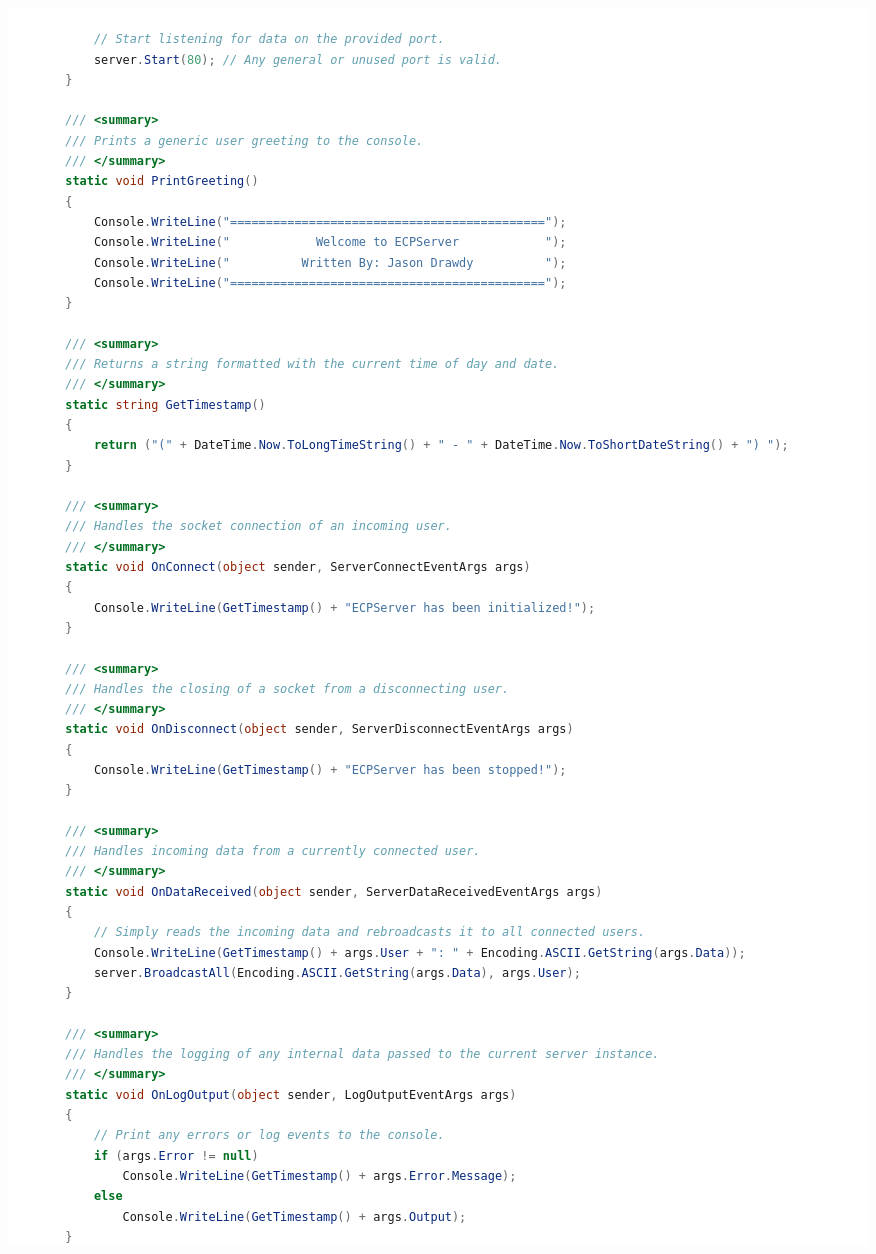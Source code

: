 ```c#

            // Start listening for data on the provided port.
            server.Start(80); // Any general or unused port is valid.
        }

        /// <summary>
        /// Prints a generic user greeting to the console.
        /// </summary>
        static void PrintGreeting()
        {
            Console.WriteLine("============================================");
            Console.WriteLine("            Welcome to ECPServer            ");
            Console.WriteLine("          Written By: Jason Drawdy          ");
            Console.WriteLine("============================================");
        }

        /// <summary>
        /// Returns a string formatted with the current time of day and date.
        /// </summary>
        static string GetTimestamp()
        {
            return ("(" + DateTime.Now.ToLongTimeString() + " - " + DateTime.Now.ToShortDateString() + ") ");
        }

        /// <summary>
        /// Handles the socket connection of an incoming user.
        /// </summary>
        static void OnConnect(object sender, ServerConnectEventArgs args)
        {
            Console.WriteLine(GetTimestamp() + "ECPServer has been initialized!");
        }

        /// <summary>
        /// Handles the closing of a socket from a disconnecting user.
        /// </summary>
        static void OnDisconnect(object sender, ServerDisconnectEventArgs args)
        {
            Console.WriteLine(GetTimestamp() + "ECPServer has been stopped!");
        }

        /// <summary>
        /// Handles incoming data from a currently connected user.
        /// </summary>
        static void OnDataReceived(object sender, ServerDataReceivedEventArgs args)
        {
            // Simply reads the incoming data and rebroadcasts it to all connected users.
            Console.WriteLine(GetTimestamp() + args.User + ": " + Encoding.ASCII.GetString(args.Data));
            server.BroadcastAll(Encoding.ASCII.GetString(args.Data), args.User);
        }

        /// <summary>
        /// Handles the logging of any internal data passed to the current server instance.
        /// </summary>
        static void OnLogOutput(object sender, LogOutputEventArgs args)
        {
            // Print any errors or log events to the console.
            if (args.Error != null)
                Console.WriteLine(GetTimestamp() + args.Error.Message);
            else
                Console.WriteLine(GetTimestamp() + args.Output);
        }
```